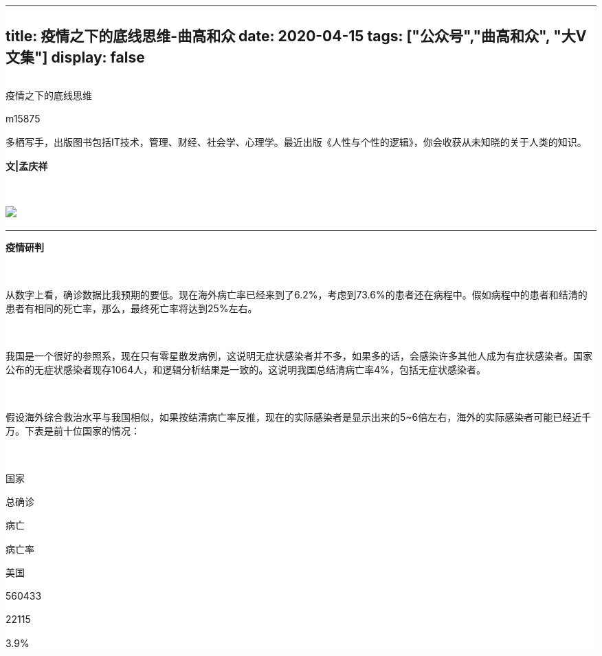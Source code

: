 
---
title:   疫情之下的底线思维-曲高和众
date: 2020-04-15
tags: ["公众号","曲高和众", "大V文集"]
display: false
---


## 



疫情之下的底线思维




m15875




多栖写手，出版图书包括IT技术，管理、财经、社会学、心理学。最近出版《人性与个性的逻辑》，你会收获从未知晓的关于人类的知识。


**文|孟庆祥**

&nbsp;

<img class="rich_pages js_insertlocalimg" data-ratio="0.61" data-s="300,640" src="https://mmbiz.qpic.cn/mmbiz_jpg/fxGMiaL5Zj1hHsBapW23icMoSMzicwv6hBL30RsHhso7HiaLI4urZuRia605YnugkefF6thf6y6bReQAic1Z2Fs11atA/640?wx_fmt=jpeg" data-type="jpeg" data-w="800" style=""/>

****

**疫情研判**

&nbsp;

从数字上看，确诊数据比我预期的要低。现在海外病亡率已经来到了6.2%，考虑到73.6%的患者还在病程中。假如病程中的患者和结清的患者有相同的死亡率，那么，最终死亡率将达到25%左右。

&nbsp;

我国是一个很好的参照系，现在只有零星散发病例，这说明无症状感染者并不多，如果多的话，会感染许多其他人成为有症状感染者。国家公布的无症状感染者现存1064人，和逻辑分析结果是一致的。这说明我国总结清病亡率4%，包括无症状感染者。

&nbsp;

假设海外综合救治水平与我国相似，如果按结清病亡率反推，现在的实际感染者是显示出来的5~6倍左右，海外的实际感染者可能已经近千万。下表是前十位国家的情况：

&nbsp;

国家

总确诊

病亡

病亡率

美国

560433

22115

3.9%
